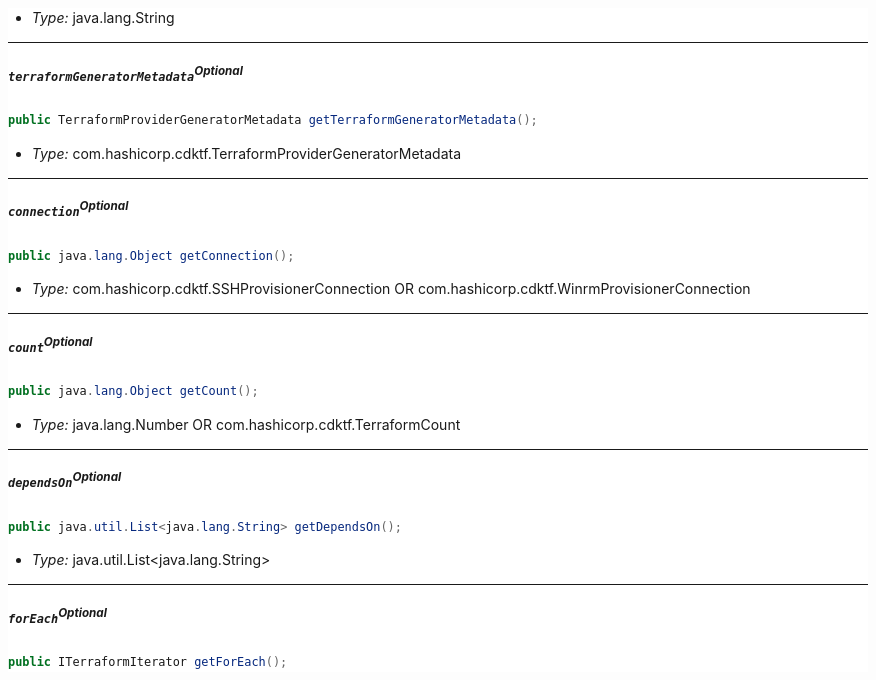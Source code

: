 - *Type:* java.lang.String

---

##### `terraformGeneratorMetadata`<sup>Optional</sup> <a name="terraformGeneratorMetadata" id="rhizo-co-terraform-provider-oci.ospGatewaySubscription.OspGatewaySubscription.property.terraformGeneratorMetadata"></a>

```java
public TerraformProviderGeneratorMetadata getTerraformGeneratorMetadata();
```

- *Type:* com.hashicorp.cdktf.TerraformProviderGeneratorMetadata

---

##### `connection`<sup>Optional</sup> <a name="connection" id="rhizo-co-terraform-provider-oci.ospGatewaySubscription.OspGatewaySubscription.property.connection"></a>

```java
public java.lang.Object getConnection();
```

- *Type:* com.hashicorp.cdktf.SSHProvisionerConnection OR com.hashicorp.cdktf.WinrmProvisionerConnection

---

##### `count`<sup>Optional</sup> <a name="count" id="rhizo-co-terraform-provider-oci.ospGatewaySubscription.OspGatewaySubscription.property.count"></a>

```java
public java.lang.Object getCount();
```

- *Type:* java.lang.Number OR com.hashicorp.cdktf.TerraformCount

---

##### `dependsOn`<sup>Optional</sup> <a name="dependsOn" id="rhizo-co-terraform-provider-oci.ospGatewaySubscription.OspGatewaySubscription.property.dependsOn"></a>

```java
public java.util.List<java.lang.String> getDependsOn();
```

- *Type:* java.util.List<java.lang.String>

---

##### `forEach`<sup>Optional</sup> <a name="forEach" id="rhizo-co-terraform-provider-oci.ospGatewaySubscription.OspGatewaySubscription.property.forEach"></a>

```java
public ITerraformIterator getForEach();
```
